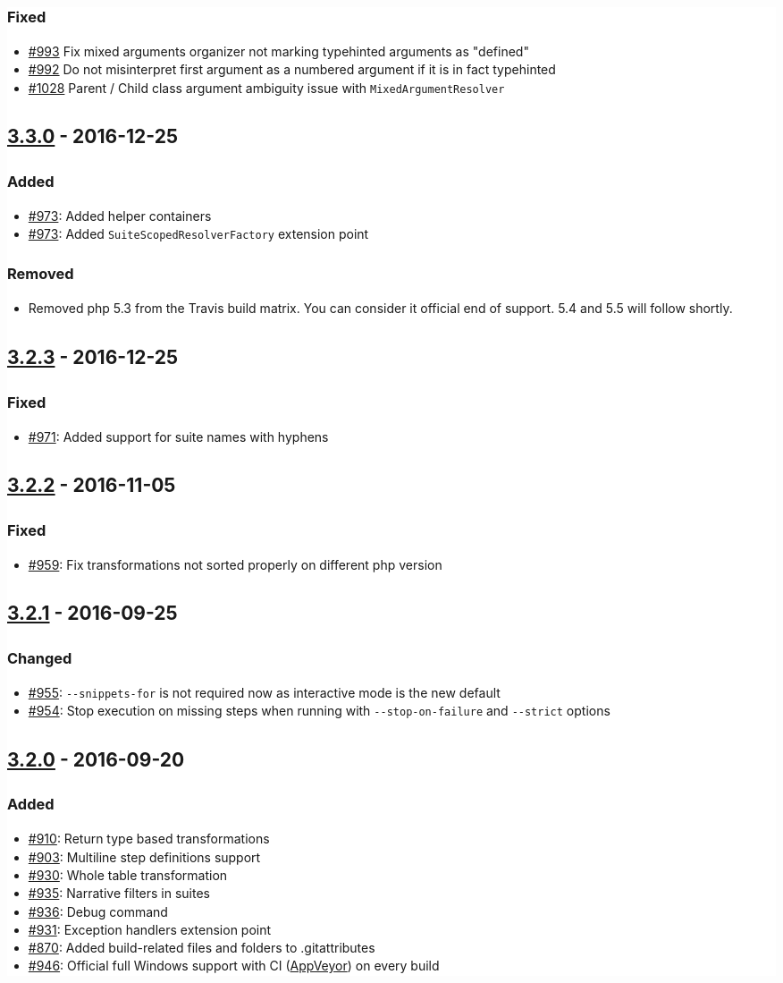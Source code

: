 ### Fixed
  * [#993](https://github.com/Behat/Behat/pull/993) Fix mixed arguments
    organizer not marking typehinted arguments as "defined"
  * [#992](https://github.com/Behat/Behat/pull/993) Do not misinterpret first
    argument as a numbered argument if it is in fact typehinted
  * [#1028](https://github.com/Behat/Behat/pull/1028) Parent / Child class
    argument ambiguity issue with `MixedArgumentResolver`

## [3.3.0] - 2016-12-25
### Added
  * [#973](https://github.com/Behat/Behat/pull/974): Added helper containers
  * [#973](https://github.com/Behat/Behat/pull/974): Added
    `SuiteScopedResolverFactory` extension point

### Removed
  * Removed php 5.3 from the Travis build matrix. You can consider it official
    end of support. 5.4 and 5.5 will follow shortly.

## [3.2.3] - 2016-12-25
### Fixed
  * [#971](https://github.com/Behat/Behat/pull/971): Added support for suite
    names with hyphens

## [3.2.2] - 2016-11-05
### Fixed
  * [#959](https://github.com/Behat/Behat/issues/959): Fix transformations not
    sorted properly on different php version

## [3.2.1] - 2016-09-25
### Changed
  * [#955](https://github.com/Behat/Behat/pull/955): `--snippets-for` is not
    required now as interactive mode is the new default
  * [#954](https://github.com/Behat/Behat/pull/954): Stop execution on missing
    steps when running with `--stop-on-failure` and `--strict` options

## [3.2.0] - 2016-09-20
### Added
  * [#910](https://github.com/Behat/Behat/pull/910): Return type based
    transformations
  * [#903](https://github.com/Behat/Behat/pull/903): Multiline step definitions
    support
  * [#930](https://github.com/Behat/Behat/pull/930): Whole table transformation
  * [#935](https://github.com/Behat/Behat/pull/935): Narrative filters in suites
  * [#936](https://github.com/Behat/Behat/pull/936): Debug command
  * [#931](https://github.com/Behat/Behat/pull/931): Exception handlers
    extension point
  * [#870](https://github.com/Behat/Behat/pull/870): Added build-related files
    and folders to .gitattributes
  * [#946](https://github.com/Behat/Behat/pull/946): Official full Windows
    support with CI ([AppVeyor](http://appveyor.com)) on every build


[Unreleased]: https://github.com/Behat/Behat/compare/v3.4.1...HEAD
[3.4.1]: https://github.com/Behat/Behat/compare/v3.4.0...v3.4.1
[3.4.0]: https://github.com/Behat/Behat/compare/v3.3.1...v3.4.0
[3.3.1]: https://github.com/Behat/Behat/compare/v3.3.0...v3.3.1
[3.3.0]: https://github.com/Behat/Behat/compare/v3.2.3...v3.3.0
[3.2.3]: https://github.com/Behat/Behat/compare/v3.2.2...v3.2.3
[3.2.2]: https://github.com/Behat/Behat/compare/v3.2.1...v3.2.2
[3.2.1]: https://github.com/Behat/Behat/compare/v3.2.0...v3.2.1
[3.2.0]: https://github.com/Behat/Behat/compare/v3.1.0...v3.2.0
[3.1.0]: https://github.com/Behat/Behat/compare/v3.0.15...v3.1.0
[3.0.15]: https://github.com/Behat/Behat/compare/v3.0.14...v3.0.15
[3.0.14]: https://github.com/Behat/Behat/compare/v3.0.13...v3.0.14
[3.0.13]: https://github.com/Behat/Behat/compare/v3.0.12...v3.0.13
[3.0.12]: https://github.com/Behat/Behat/compare/v3.0.11...v3.0.12
[3.0.11]: https://github.com/Behat/Behat/compare/v3.0.10...v3.0.11
[3.0.10]: https://github.com/Behat/Behat/compare/v3.0.9...v3.0.10
[3.0.9]: https://github.com/Behat/Behat/compare/v3.0.8...v3.0.9
[3.0.8]: https://github.com/Behat/Behat/compare/v3.0.7...v3.0.8
[3.0.7]: https://github.com/Behat/Behat/compare/v3.0.6...v3.0.7
[3.0.6]: https://github.com/Behat/Behat/compare/v3.0.5...v3.0.6
[3.0.5]: https://github.com/Behat/Behat/compare/v3.0.4...v3.0.5
[3.0.4]: https://github.com/Behat/Behat/compare/v3.0.3...v3.0.4
[3.0.3]: https://github.com/Behat/Behat/compare/v3.0.2...v3.0.3
[3.0.2]: https://github.com/Behat/Behat/compare/v3.0.1...v3.0.2
[3.0.1]: https://github.com/Behat/Behat/compare/v3.0.0...v3.0.1
[3.0.0]: https://github.com/Behat/Behat/compare/v2.5.5...v3.0.0